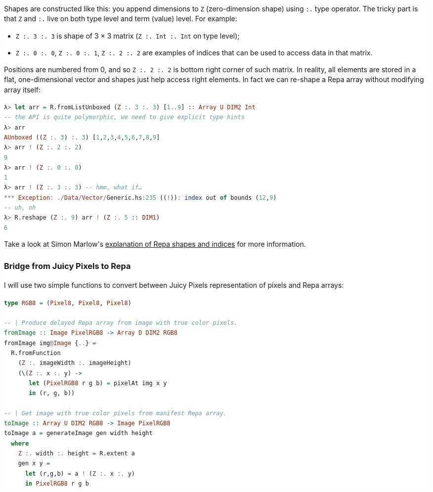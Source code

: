 Shapes are constructed like this: you append dimensions to `Z`
(zero-dimension shape) using `:.` type operator. The tricky part is that `Z`
and `:.` live on both type level and term (value) level. For example:

* `Z :. 3 :. 3` is shape of 3 × 3 matrix (`Z :. Int :. Int` on type level);

* `Z :. 0 :. 0`, `Z :. 0 :. 1`, `Z :. 2 :. 2` are examples of indices that
  can be used to access data in that matrix.

Positions are numbered from 0, and so `Z :. 2 :. 2` is bottom right corner
of such matrix. In reality, all elements are stored in a flat,
one-dimensional vector and shapes just help access right elements. In fact
we can re-shape a Repa array without modifying array itself:

```haskell
λ> let arr = R.fromListUnboxed (Z :. 3 :. 3) [1..9] :: Array U DIM2 Int
-- the API is quite polymorphic, we need to give explicit type hints
λ> arr
AUnboxed ((Z :. 3) :. 3) [1,2,3,4,5,6,7,8,9]
λ> arr ! (Z :. 2 :. 2)
9
λ> arr ! (Z :. 0 :. 0)
1
λ> arr ! (Z :. 3 :. 3) -- hmm, what if…
*** Exception: ./Data/Vector/Generic.hs:235 ((!)): index out of bounds (12,9)
-- uh, oh
λ> R.reshape (Z :. 9) arr ! (Z :. 5 :: DIM1)
6
```

Take a look at Simon Marlow's
[explanation of Repa shapes and indices](http://chimera.labs.oreilly.com/books/1230000000929/ch05.html#sec_par-repa-arrays)
for more information.

### Bridge from Juicy Pixels to Repa

I will use two simple functions to convert between Juicy Pixels
representation of pixels and Repa arrays:

```haskell
type RGB8 = (Pixel8, Pixel8, Pixel8)

-- | Produce delayed Repa array from image with true color pixels.
fromImage :: Image PixelRGB8 -> Array D DIM2 RGB8
fromImage img@Image {..} =
  R.fromFunction
    (Z :. imageWidth :. imageHeight)
    (\(Z :. x :. y) ->
       let (PixelRGB8 r g b) = pixelAt img x y
       in (r, g, b))

-- | Get image with true color pixels from manifest Repa array.
toImage :: Array U DIM2 RGB8 -> Image PixelRGB8
toImage a = generateImage gen width height
  where
    Z :. width :. height = R.extent a
    gen x y =
      let (r,g,b) = a ! (Z :. x :. y)
      in PixelRGB8 r g b
```
